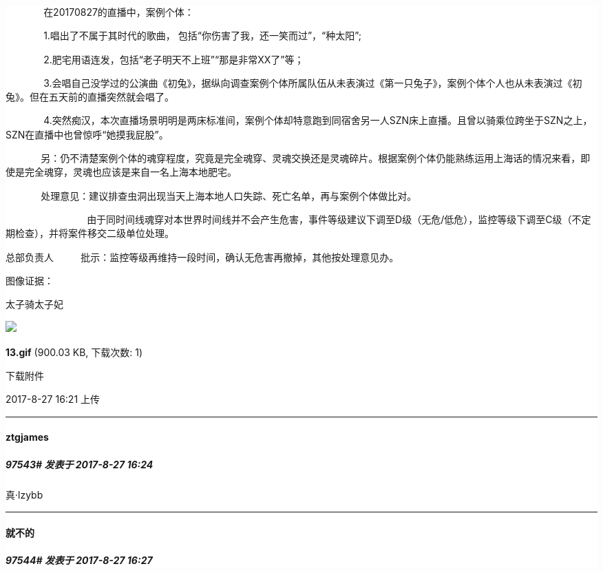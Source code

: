               在20170827的直播中，案例个体：

              1.唱出了不属于其时代的歌曲， 包括“你伤害了我，还一笑而过”，“种太阳”;

              2.肥宅用语连发，包括“老子明天不上班”“那是非常XX了”等；

              3.会唱自己没学过的公演曲《初兔》，据纵向调查案例个体所属队伍从未表演过《第一只兔子》，案例个体个人也从未表演过《初兔》。但在五天前的直播突然就会唱了。

              4.突然痴汉，本次直播场景明明是两床标准间，案例个体却特意跑到同宿舍另一人SZN床上直播。且曾以骑乘位跨坐于SZN之上，SZN在直播中也曾惊呼“她摸我屁股”。


             另：仍不清楚案例个体的魂穿程度，究竟是完全魂穿、灵魂交换还是灵魂碎片。根据案例个体仍能熟练运用上海话的情况来看，即使是完全魂穿，灵魂也应该是来自一名上海本地肥宅。

             处理意见：建议排查虫洞出现当天上海本地人口失踪、死亡名单，再与案例个体做比对。

                              由于同时间线魂穿对本世界时间线并不会产生危害，事件等级建议下调至D级（无危/低危），监控等级下调至C级（不定期检查），并将案件移交二级单位处理。


总部负责人          批示：监控等级再维持一段时间，确认无危害再撤掉，其他按处理意见办。



图像证据：

太子骑太子妃

<img src="https://img.saraba1st.com/forum/201708/27/162100ajvsl9t7zt9079vf.gif" referrerpolicy="no-referrer">


<strong>13.gif</strong> (900.03 KB, 下载次数: 1)

下载附件

2017-8-27 16:21 上传















-----

####  ztgjames  
##### 97543#       发表于 2017-8-27 16:24




真·lzybb







-----

####  就不的  
##### 97544#       发表于 2017-8-27 16:27
